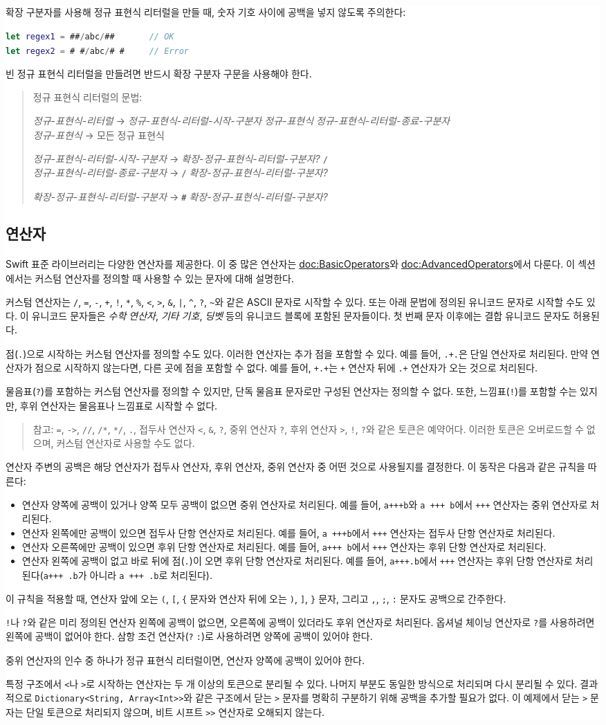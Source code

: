 확장 구분자를 사용해 정규 표현식 리터럴을 만들 때, 숫자 기호 사이에 공백을 넣지 않도록 주의한다:

```swift
let regex1 = ##/abc/##       // OK
let regex2 = # #/abc/# #     // Error
```

빈 정규 표현식 리터럴을 만들려면 반드시 확장 구분자 구문을 사용해야 한다.

> 정규 표현식 리터럴의 문법:
>
> *정규-표현식-리터럴* → *정규-표현식-리터럴-시작-구분자* *정규-표현식* *정규-표현식-리터럴-종료-구분자* \
> *정규-표현식* → 모든 정규 표현식
>
> *정규-표현식-리터럴-시작-구분자* → *확장-정규-표현식-리터럴-구분자*_?_ **`/`** \
> *정규-표현식-리터럴-종료-구분자* → **`/`** *확장-정규-표현식-리터럴-구분자*_?_
>
> *확장-정규-표현식-리터럴-구분자* → **`#`** *확장-정규-표현식-리터럴-구분자*_?_


## 연산자

Swift 표준 라이브러리는 다양한 연산자를 제공한다. 이 중 많은 연산자는 <doc:BasicOperators>와 <doc:AdvancedOperators>에서 다룬다. 이 섹션에서는 커스텀 연산자를 정의할 때 사용할 수 있는 문자에 대해 설명한다.

커스텀 연산자는 `/`, `=`, `-`, `+`, `!`, `*`, `%`, `<`, `>`, `&`, `|`, `^`, `?`, `~`와 같은 ASCII 문자로 시작할 수 있다. 또는 아래 문법에 정의된 유니코드 문자로 시작할 수도 있다. 이 유니코드 문자들은 *수학 연산자*, *기타 기호*, *딩벳* 등의 유니코드 블록에 포함된 문자들이다. 첫 번째 문자 이후에는 결합 유니코드 문자도 허용된다.

점(`.`)으로 시작하는 커스텀 연산자를 정의할 수도 있다. 이러한 연산자는 추가 점을 포함할 수 있다. 예를 들어, `.+.`은 단일 연산자로 처리된다. 만약 연산자가 점으로 시작하지 않는다면, 다른 곳에 점을 포함할 수 없다. 예를 들어, `+.+`는 `+` 연산자 뒤에 `.+` 연산자가 오는 것으로 처리된다.

물음표(`?`)를 포함하는 커스텀 연산자를 정의할 수 있지만, 단독 물음표 문자로만 구성된 연산자는 정의할 수 없다. 또한, 느낌표(`!`)를 포함할 수는 있지만, 후위 연산자는 물음표나 느낌표로 시작할 수 없다.

> 참고: `=`, `->`, `//`, `/*`, `*/`, `.`, 접두사 연산자 `<`, `&`, `?`, 중위 연산자 `?`, 후위 연산자 `>`, `!`, `?`와 같은 토큰은 예약어다. 이러한 토큰은 오버로드할 수 없으며, 커스텀 연산자로 사용할 수도 없다.

연산자 주변의 공백은 해당 연산자가 접두사 연산자, 후위 연산자, 중위 연산자 중 어떤 것으로 사용될지를 결정한다. 이 동작은 다음과 같은 규칙을 따른다:

- 연산자 양쪽에 공백이 있거나 양쪽 모두 공백이 없으면 중위 연산자로 처리된다. 예를 들어, `a+++b`와 `a +++ b`에서 `+++` 연산자는 중위 연산자로 처리된다.
- 연산자 왼쪽에만 공백이 있으면 접두사 단항 연산자로 처리된다. 예를 들어, `a +++b`에서 `+++` 연산자는 접두사 단항 연산자로 처리된다.
- 연산자 오른쪽에만 공백이 있으면 후위 단항 연산자로 처리된다. 예를 들어, `a+++ b`에서 `+++` 연산자는 후위 단항 연산자로 처리된다.
- 연산자 왼쪽에 공백이 없고 바로 뒤에 점(`.`)이 오면 후위 단항 연산자로 처리된다. 예를 들어, `a+++.b`에서 `+++` 연산자는 후위 단항 연산자로 처리된다(`a+++ .b`가 아니라 `a +++ .b`로 처리된다).

이 규칙을 적용할 때, 연산자 앞에 오는 `(`, `[`, `{` 문자와 연산자 뒤에 오는 `)`, `]`, `}` 문자, 그리고 `,`, `;`, `:` 문자도 공백으로 간주한다.

`!`나 `?`와 같은 미리 정의된 연산자 왼쪽에 공백이 없으면, 오른쪽에 공백이 있더라도 후위 연산자로 처리된다. 옵셔널 체이닝 연산자로 `?`를 사용하려면 왼쪽에 공백이 없어야 한다. 삼항 조건 연산자(`?` `:`)로 사용하려면 양쪽에 공백이 있어야 한다.

중위 연산자의 인수 중 하나가 정규 표현식 리터럴이면, 연산자 양쪽에 공백이 있어야 한다.

특정 구조에서 `<`나 `>`로 시작하는 연산자는 두 개 이상의 토큰으로 분리될 수 있다. 나머지 부분도 동일한 방식으로 처리되며 다시 분리될 수 있다. 결과적으로 `Dictionary<String, Array<Int>>`와 같은 구조에서 닫는 `>` 문자를 명확히 구분하기 위해 공백을 추가할 필요가 없다. 이 예제에서 닫는 `>` 문자는 단일 토큰으로 처리되지 않으며, 비트 시프트 `>>` 연산자로 오해되지 않는다.
